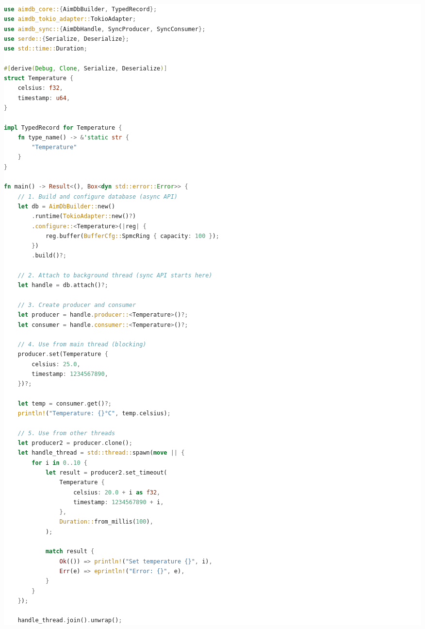 ```rust
use aimdb_core::{AimDbBuilder, TypedRecord};
use aimdb_tokio_adapter::TokioAdapter;
use aimdb_sync::{AimDbHandle, SyncProducer, SyncConsumer};
use serde::{Serialize, Deserialize};
use std::time::Duration;

#[derive(Debug, Clone, Serialize, Deserialize)]
struct Temperature {
    celsius: f32,
    timestamp: u64,
}

impl TypedRecord for Temperature {
    fn type_name() -> &'static str {
        "Temperature"
    }
}

fn main() -> Result<(), Box<dyn std::error::Error>> {
    // 1. Build and configure database (async API)
    let db = AimDbBuilder::new()
        .runtime(TokioAdapter::new()?)
        .configure::<Temperature>(|reg| {
            reg.buffer(BufferCfg::SpmcRing { capacity: 100 });
        })
        .build()?;
    
    // 2. Attach to background thread (sync API starts here)
    let handle = db.attach()?;
    
    // 3. Create producer and consumer
    let producer = handle.producer::<Temperature>()?;
    let consumer = handle.consumer::<Temperature>()?;
    
    // 4. Use from main thread (blocking)
    producer.set(Temperature {
        celsius: 25.0,
        timestamp: 1234567890,
    })?;
    
    let temp = consumer.get()?;
    println!("Temperature: {}°C", temp.celsius);
    
    // 5. Use from other threads
    let producer2 = producer.clone();
    let handle_thread = std::thread::spawn(move || {
        for i in 0..10 {
            let result = producer2.set_timeout(
                Temperature {
                    celsius: 20.0 + i as f32,
                    timestamp: 1234567890 + i,
                },
                Duration::from_millis(100),
            );
            
            match result {
                Ok(()) => println!("Set temperature {}", i),
                Err(e) => eprintln!("Error: {}", e),
            }
        }
    });
    
    handle_thread.join().unwrap();
```